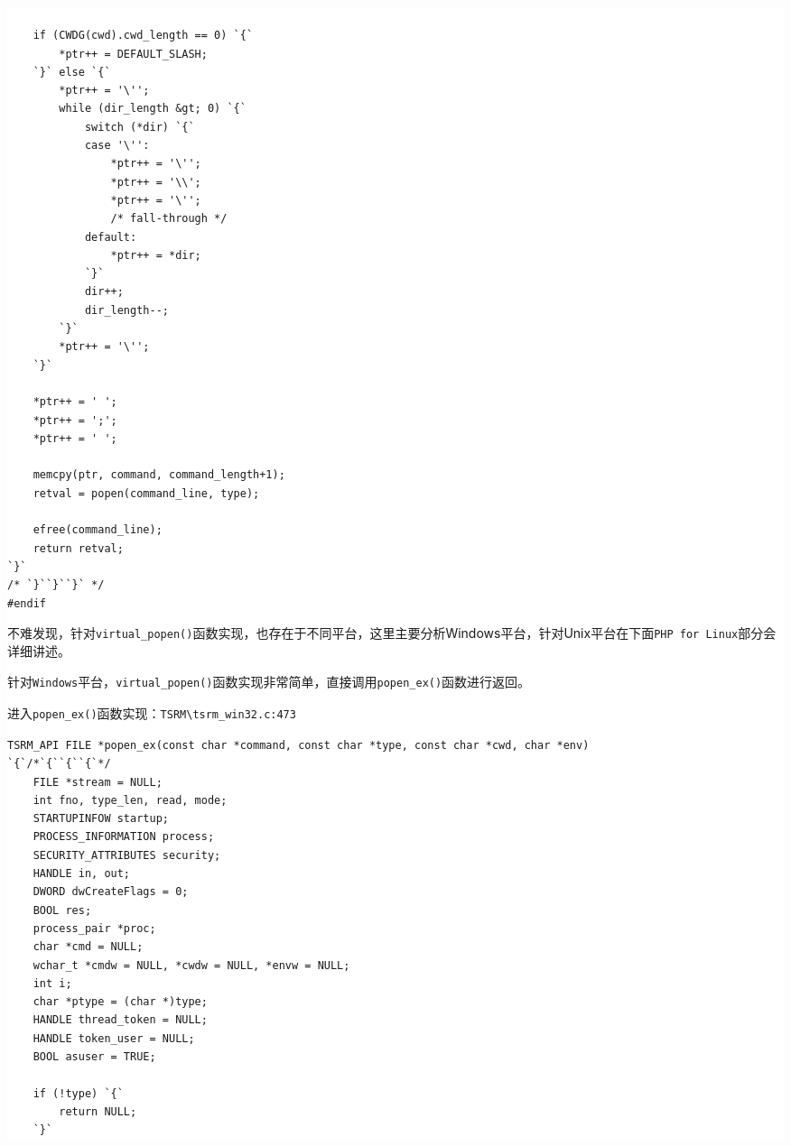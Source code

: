 ```

    if (CWDG(cwd).cwd_length == 0) `{`
        *ptr++ = DEFAULT_SLASH;
    `}` else `{`
        *ptr++ = '\'';
        while (dir_length &gt; 0) `{`
            switch (*dir) `{`
            case '\'':
                *ptr++ = '\'';
                *ptr++ = '\\';
                *ptr++ = '\'';
                /* fall-through */
            default:
                *ptr++ = *dir;
            `}`
            dir++;
            dir_length--;
        `}`
        *ptr++ = '\'';
    `}`

    *ptr++ = ' ';
    *ptr++ = ';';
    *ptr++ = ' ';

    memcpy(ptr, command, command_length+1);
    retval = popen(command_line, type);

    efree(command_line);
    return retval;
`}`
/* `}``}``}` */
#endif
```

不难发现，针对`virtual_popen()`函数实现，也存在于不同平台，这里主要分析Windows平台，针对Unix平台在下面`PHP for Linux`部分会详细讲述。

针对`Windows`平台，`virtual_popen()`函数实现非常简单，直接调用`popen_ex()`函数进行返回。

进入`popen_ex()`函数实现：`TSRM\tsrm_win32.c:473`

```
TSRM_API FILE *popen_ex(const char *command, const char *type, const char *cwd, char *env)
`{`/*`{``{``{`*/
    FILE *stream = NULL;
    int fno, type_len, read, mode;
    STARTUPINFOW startup;
    PROCESS_INFORMATION process;
    SECURITY_ATTRIBUTES security;
    HANDLE in, out;
    DWORD dwCreateFlags = 0;
    BOOL res;
    process_pair *proc;
    char *cmd = NULL;
    wchar_t *cmdw = NULL, *cwdw = NULL, *envw = NULL;
    int i;
    char *ptype = (char *)type;
    HANDLE thread_token = NULL;
    HANDLE token_user = NULL;
    BOOL asuser = TRUE;

    if (!type) `{`
        return NULL;
    `}`

```
